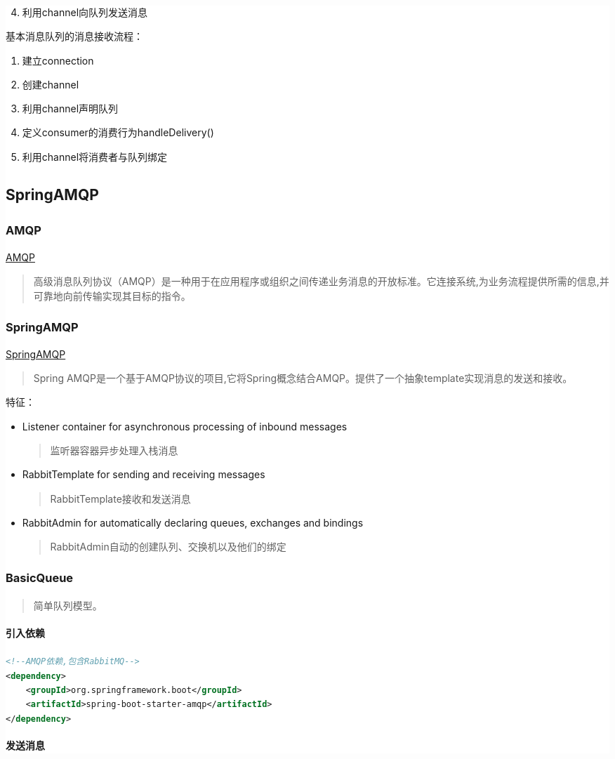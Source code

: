 4. 利用channel向队列发送消息

基本消息队列的消息接收流程：

1. 建立connection

2. 创建channel

3. 利用channel声明队列

4. 定义consumer的消费行为handleDelivery()

5. 利用channel将消费者与队列绑定

## SpringAMQP

### AMQP

[AMQP](https://www.amqp.org/about/what)

> 高级消息队列协议（AMQP）是一种用于在应用程序或组织之间传递业务消息的开放标准。它连接系统,为业务流程提供所需的信息,并可靠地向前传输实现其目标的指令。

### SpringAMQP

[SpringAMQP](https://spring.io/projects/spring-amqp)

> Spring AMQP是一个基于AMQP协议的项目,它将Spring概念结合AMQP。提供了一个抽象template实现消息的发送和接收。

特征：

- Listener container for asynchronous processing of inbound messages

  > 监听器容器异步处理入栈消息

- RabbitTemplate for sending and receiving messages

  > RabbitTemplate接收和发送消息

- RabbitAdmin for automatically declaring queues, exchanges and bindings

  > RabbitAdmin自动的创建队列、交换机以及他们的绑定



### BasicQueue

> 简单队列模型。

#### 引入依赖

```xml
<!--AMQP依赖,包含RabbitMQ-->
<dependency>
    <groupId>org.springframework.boot</groupId>
    <artifactId>spring-boot-starter-amqp</artifactId>
</dependency>
```

#### 发送消息

